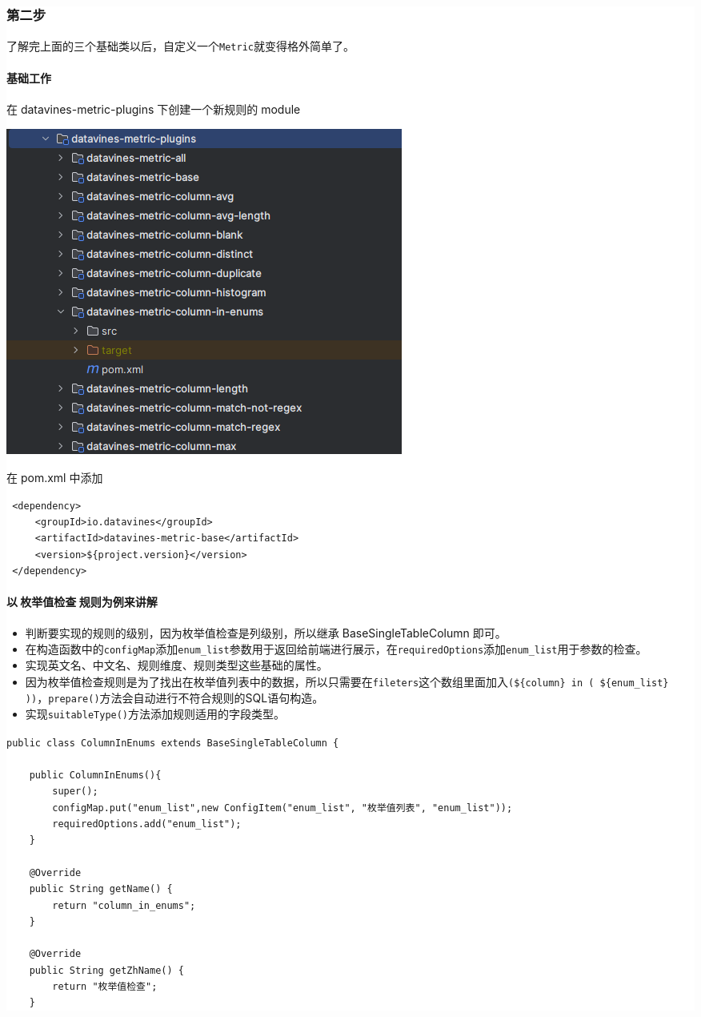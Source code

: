 ### 第二步

了解完上面的三个基础类以后，自定义一个`Metric`就变得格外简单了。

#### 基础工作
在 datavines-metric-plugins 下创建一个新规则的 module

![plugin_develop_metric_module](/doc/image/plugin_develop_metric_module.png)

在 pom.xml 中添加
```
 <dependency>
     <groupId>io.datavines</groupId>
     <artifactId>datavines-metric-base</artifactId>
     <version>${project.version}</version>
 </dependency>
```

#### 以 枚举值检查 规则为例来讲解

- 判断要实现的规则的级别，因为枚举值检查是列级别，所以继承 BaseSingleTableColumn 即可。
- 在构造函数中的`configMap`添加`enum_list`参数用于返回给前端进行展示，在`requiredOptions`添加`enum_list`用于参数的检查。
- 实现英文名、中文名、规则维度、规则类型这些基础的属性。
- 因为枚举值检查规则是为了找出在枚举值列表中的数据，所以只需要在`fileters`这个数组里面加入`(${column} in ( ${enum_list} ))`，`prepare()`方法会自动进行不符合规则的SQL语句构造。
- 实现`suitableType()`方法添加规则适用的字段类型。

```
public class ColumnInEnums extends BaseSingleTableColumn {

    public ColumnInEnums(){
        super();
        configMap.put("enum_list",new ConfigItem("enum_list", "枚举值列表", "enum_list"));
        requiredOptions.add("enum_list");
    }

    @Override
    public String getName() {
        return "column_in_enums";
    }

    @Override
    public String getZhName() {
        return "枚举值检查";
    }
```